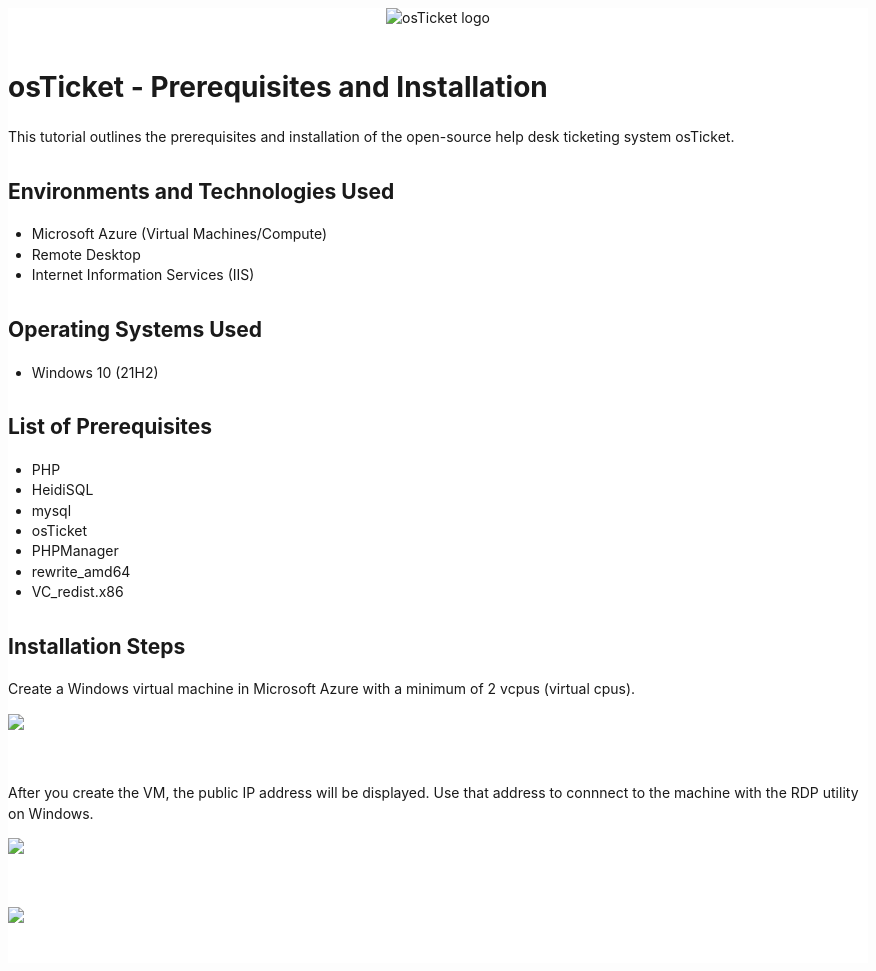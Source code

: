<p align="center">
<img src="https://i.imgur.com/Clzj7Xs.png" alt="osTicket logo"/>
</p>

<h1>osTicket - Prerequisites and Installation</h1>
This tutorial outlines the prerequisites and installation of the open-source help desk ticketing system osTicket.<br />


<h2>Environments and Technologies Used</h2>

- Microsoft Azure (Virtual Machines/Compute)
- Remote Desktop
- Internet Information Services (IIS)

<h2>Operating Systems Used </h2>
 
- Windows 10</b> (21H2)

<h2>List of Prerequisites</h2>

- PHP
- HeidiSQL
- mysql
- osTicket
- PHPManager
- rewrite_amd64
- VC_redist.x86

<h2>Installation Steps</h2>

<p>
Create a Windows virtual machine in Microsoft Azure with a minimum of 2 vcpus (virtual cpus).
</p>
<p>
<img src="https://github.com/SpyderSec30/osticket-prereqs/assets/174487140/c2f5f222-19c6-4edf-99df-e55e7743bedf"/>
</p>
<br />

<p>
After you create the VM, the public IP address will be displayed. Use that address to connnect to the machine with the RDP utility on Windows.
</p>
<p>
<img src="https://github.com/SpyderSec30/osticket-prereqs/assets/174487140/c8c056a2-ea35-49d4-a28c-4cb58c11d737"/>
</p>

<br />

<p>
<img src="https://github.com/SpyderSec30/osticket-prereqs/assets/174487140/d006bf10-9eae-4fcc-87c1-d2c94d3d11df"/>
</p>

<br />
